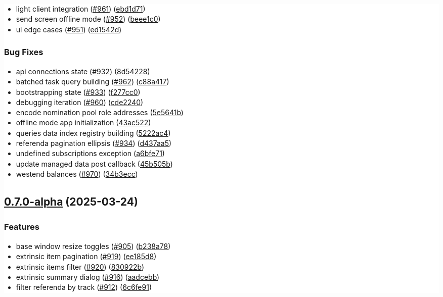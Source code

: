 * light client integration ([#961](https://github.com/polkadot-live/polkadot-live-app/issues/961)) ([ebd1d71](https://github.com/polkadot-live/polkadot-live-app/commit/ebd1d718b7f98f76f590642cb48c0d00944814de))
* send screen offline mode ([#952](https://github.com/polkadot-live/polkadot-live-app/issues/952)) ([beee1c0](https://github.com/polkadot-live/polkadot-live-app/commit/beee1c0d3eeac333aa71da28284b6177c9208f11))
* ui edge cases ([#951](https://github.com/polkadot-live/polkadot-live-app/issues/951)) ([ed1542d](https://github.com/polkadot-live/polkadot-live-app/commit/ed1542de4c39b6560c2b843987f7fb0ac3a7c0fb))


### Bug Fixes

* api connections state ([#932](https://github.com/polkadot-live/polkadot-live-app/issues/932)) ([8d54228](https://github.com/polkadot-live/polkadot-live-app/commit/8d54228e68d6319d59d42e42cacc2a854fad887c))
* batched task query building ([#962](https://github.com/polkadot-live/polkadot-live-app/issues/962)) ([c88a417](https://github.com/polkadot-live/polkadot-live-app/commit/c88a417ec5b148e357a3a0914a0d8f27353bdc18))
* bootstrapping state ([#933](https://github.com/polkadot-live/polkadot-live-app/issues/933)) ([f277cc0](https://github.com/polkadot-live/polkadot-live-app/commit/f277cc02db34647a30a9010ba549a548e15bdfda))
* debugging iteration ([#960](https://github.com/polkadot-live/polkadot-live-app/issues/960)) ([cde2240](https://github.com/polkadot-live/polkadot-live-app/commit/cde22402c00c33702cbb7ddf76a6654fccd5d05b))
* encode nomination pool role addresses ([5e5641b](https://github.com/polkadot-live/polkadot-live-app/commit/5e5641bbb817db270f970deddeebabdde5187b58))
* offline mode app initialization ([43ac522](https://github.com/polkadot-live/polkadot-live-app/commit/43ac522a42bf97fd76c99680a3faec5f600328ee))
* queries data index registry building ([5222ac4](https://github.com/polkadot-live/polkadot-live-app/commit/5222ac48c33af65fff245fd96fbac7fe07623740))
* referenda pagination ellipsis ([#934](https://github.com/polkadot-live/polkadot-live-app/issues/934)) ([d437aa5](https://github.com/polkadot-live/polkadot-live-app/commit/d437aa5e27b58f83c15ba01930286b843eeddd47))
* undefined subscriptions exception ([a6bfe71](https://github.com/polkadot-live/polkadot-live-app/commit/a6bfe7159f3166bb95b5446c4173ffbf86b2c8af))
* update managed data post callback ([45b505b](https://github.com/polkadot-live/polkadot-live-app/commit/45b505b461a44ba829c552f93cd4bebbb9fb3419))
* westend balances ([#970](https://github.com/polkadot-live/polkadot-live-app/issues/970)) ([34b3ecc](https://github.com/polkadot-live/polkadot-live-app/commit/34b3ecc4001541925b91bda26d23479c147e80f2))

## [0.7.0-alpha](https://github.com/polkadot-live/polkadot-live-app/compare/v0.6.2-alpha...v0.7.0-alpha) (2025-03-24)


### Features

* base window resize toggles ([#905](https://github.com/polkadot-live/polkadot-live-app/issues/905)) ([b238a78](https://github.com/polkadot-live/polkadot-live-app/commit/b238a78138f047473aedae3e32bf3036e0603b15))
* extrinsic item pagination ([#919](https://github.com/polkadot-live/polkadot-live-app/issues/919)) ([ee185d8](https://github.com/polkadot-live/polkadot-live-app/commit/ee185d8bfd386a859a657370b02a27ecb33d52cb))
* extrinsic items filter ([#920](https://github.com/polkadot-live/polkadot-live-app/issues/920)) ([830922b](https://github.com/polkadot-live/polkadot-live-app/commit/830922ba1abb9245e80f30d9482ca940b45e7b00))
* extrinsic summary dialog ([#916](https://github.com/polkadot-live/polkadot-live-app/issues/916)) ([aadcebb](https://github.com/polkadot-live/polkadot-live-app/commit/aadcebb1891c71639ec963494f8f50ae2c17fa92))
* filter referenda by track ([#912](https://github.com/polkadot-live/polkadot-live-app/issues/912)) ([6c6fe91](https://github.com/polkadot-live/polkadot-live-app/commit/6c6fe9121f2b3d76529b98d82d2a0bcaa5ecc162))